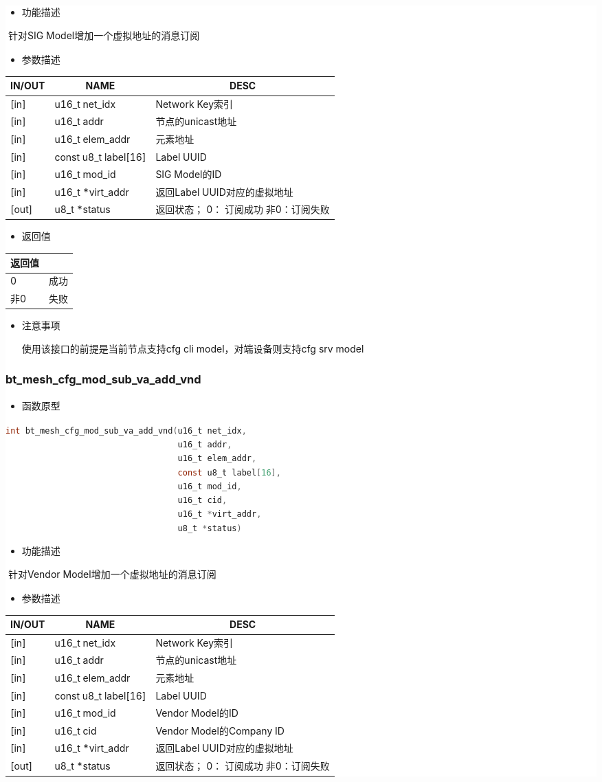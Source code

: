 - 功能描述

​        针对SIG Model增加一个虚拟地址的消息订阅

- 参数描述

| IN/OUT | NAME                 | DESC                                   |
| ------ | -------------------- | -------------------------------------- |
| [in]   | u16_t net_idx        | Network Key索引                        |
| [in]   | u16_t addr           | 节点的unicast地址                      |
| [in]   | u16_t elem_addr      | 元素地址                               |
| [in]   | const u8_t label[16] | Label UUID                             |
| [in]   | u16_t mod_id         | SIG Model的ID                          |
| [in]   | u16_t *virt_addr     | 返回Label UUID对应的虚拟地址           |
| [out]  | u8_t *status         | 返回状态； 0： 订阅成功  非0：订阅失败 |

- 返回值

| 返回值 |      |
| ------ | ---- |
| 0      | 成功 |
| 非0    | 失败 |

- 注意事项

  使用该接口的前提是当前节点支持cfg cli model，对端设备则支持cfg srv model

### bt_mesh_cfg_mod_sub_va_add_vnd

- 函数原型

```c
int bt_mesh_cfg_mod_sub_va_add_vnd(u16_t net_idx, 
                                   u16_t addr, 
                                   u16_t elem_addr,
                                   const u8_t label[16], 
                                   u16_t mod_id,       
                                   u16_t cid,
                                   u16_t *virt_addr, 
                                   u8_t *status)
```

- 功能描述

​      针对Vendor Model增加一个虚拟地址的消息订阅

- 参数描述

| IN/OUT | NAME                 | DESC                                   |
| ------ | -------------------- | -------------------------------------- |
| [in]   | u16_t net_idx        | Network Key索引                        |
| [in]   | u16_t addr           | 节点的unicast地址                      |
| [in]   | u16_t elem_addr      | 元素地址                               |
| [in]   | const u8_t label[16] | Label UUID                             |
| [in]   | u16_t mod_id         | Vendor Model的ID                       |
| [in]   | u16_t cid            | Vendor Model的Company ID               |
| [in]   | u16_t *virt_addr     | 返回Label UUID对应的虚拟地址           |
| [out]  | u8_t *status         | 返回状态； 0： 订阅成功  非0：订阅失败 |